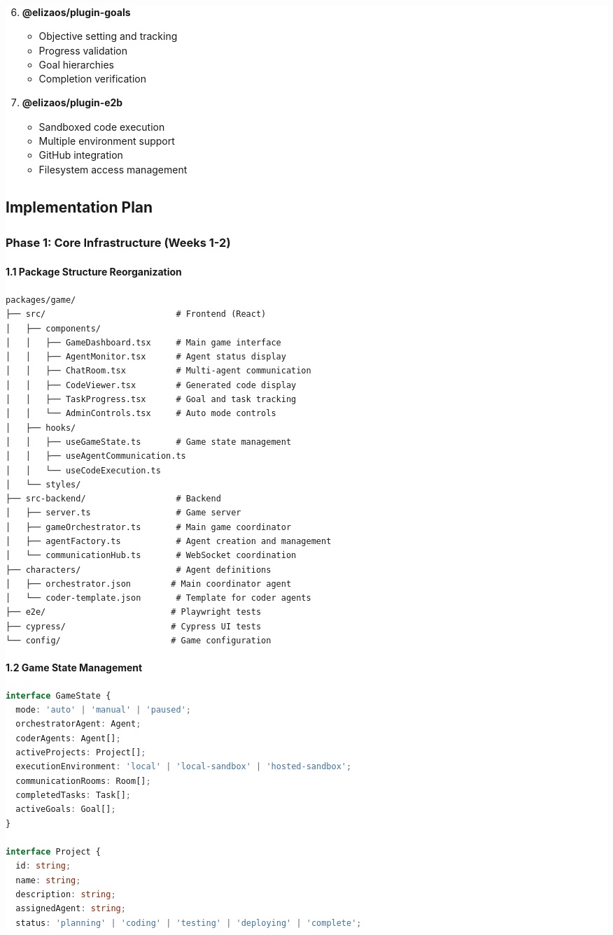 6. **@elizaos/plugin-goals**
   - Objective setting and tracking
   - Progress validation
   - Goal hierarchies
   - Completion verification

7. **@elizaos/plugin-e2b**
   - Sandboxed code execution
   - Multiple environment support
   - GitHub integration
   - Filesystem access management

## Implementation Plan

### Phase 1: Core Infrastructure (Weeks 1-2)

#### 1.1 Package Structure Reorganization
```
packages/game/
├── src/                          # Frontend (React)
│   ├── components/
│   │   ├── GameDashboard.tsx     # Main game interface
│   │   ├── AgentMonitor.tsx      # Agent status display
│   │   ├── ChatRoom.tsx          # Multi-agent communication
│   │   ├── CodeViewer.tsx        # Generated code display
│   │   ├── TaskProgress.tsx      # Goal and task tracking
│   │   └── AdminControls.tsx     # Auto mode controls
│   ├── hooks/
│   │   ├── useGameState.ts       # Game state management
│   │   ├── useAgentCommunication.ts
│   │   └── useCodeExecution.ts
│   └── styles/
├── src-backend/                  # Backend
│   ├── server.ts                 # Game server
│   ├── gameOrchestrator.ts       # Main game coordinator
│   ├── agentFactory.ts           # Agent creation and management
│   └── communicationHub.ts       # WebSocket coordination
├── characters/                   # Agent definitions
│   ├── orchestrator.json        # Main coordinator agent
│   └── coder-template.json       # Template for coder agents
├── e2e/                         # Playwright tests
├── cypress/                     # Cypress UI tests
└── config/                      # Game configuration
```

#### 1.2 Game State Management
```typescript
interface GameState {
  mode: 'auto' | 'manual' | 'paused';
  orchestratorAgent: Agent;
  coderAgents: Agent[];
  activeProjects: Project[];
  executionEnvironment: 'local' | 'local-sandbox' | 'hosted-sandbox';
  communicationRooms: Room[];
  completedTasks: Task[];
  activeGoals: Goal[];
}

interface Project {
  id: string;
  name: string;
  description: string;
  assignedAgent: string;
  status: 'planning' | 'coding' | 'testing' | 'deploying' | 'complete';
```